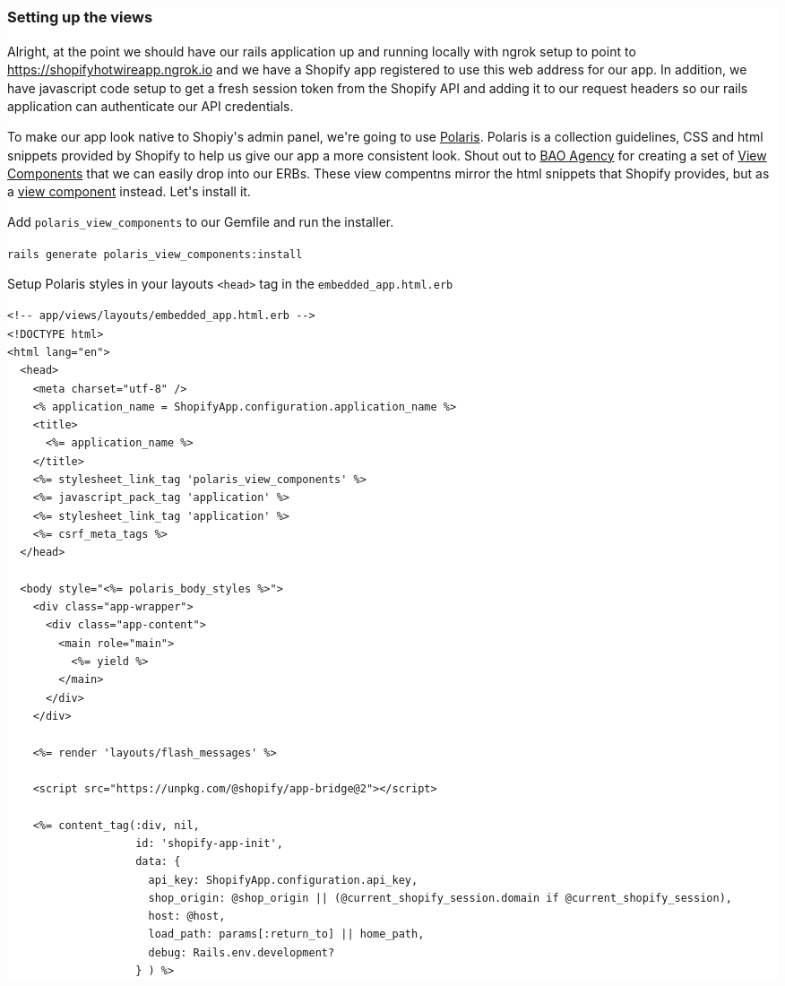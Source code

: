 ###  Setting up the views

Alright, at the point we should have our rails application up and running
locally with ngrok setup to point to https://shopifyhotwireapp.ngrok.io and we
have a Shopify app registered to use this web address for our app. In addition,
we have javascript code setup to get a fresh session token from the Shopify API
and adding it to our request headers so our rails application can authenticate
our API credentials.

To make our app look native to Shopiy's admin panel, we're going to use
[Polaris](https://polaris.shopify.com/). Polaris is a collection guidelines, CSS and html
snippets provided by Shopify to help us give our app a more consistent
look. Shout out to [BAO Agency](https://byassociationonly.com/) for creating a
set of [View Components](https://github.com/baoagency/polaris_view_components)
that we can easily drop into our ERBs. These view compentns mirror the html
snippets that Shopify provides, but as a [view
component](https://github.com/github/view_component) instead. Let's install it.

Add `polaris_view_components` to our Gemfile and run the installer.

~~~shell
rails generate polaris_view_components:install
~~~

Setup Polaris styles in your layouts `<head>` tag in the `embedded_app.html.erb`

~~~erb
<!-- app/views/layouts/embedded_app.html.erb -->
<!DOCTYPE html>
<html lang="en">
  <head>
    <meta charset="utf-8" />
    <% application_name = ShopifyApp.configuration.application_name %>
    <title>
      <%= application_name %>
    </title>
    <%= stylesheet_link_tag 'polaris_view_components' %>
    <%= javascript_pack_tag 'application' %>
    <%= stylesheet_link_tag 'application' %>
    <%= csrf_meta_tags %>
  </head>

  <body style="<%= polaris_body_styles %>">
    <div class="app-wrapper">
      <div class="app-content">
        <main role="main">
          <%= yield %>
        </main>
      </div>
    </div>

    <%= render 'layouts/flash_messages' %>

    <script src="https://unpkg.com/@shopify/app-bridge@2"></script>

    <%= content_tag(:div, nil,
                    id: 'shopify-app-init',
                    data: {
                      api_key: ShopifyApp.configuration.api_key,
                      shop_origin: @shop_origin || (@current_shopify_session.domain if @current_shopify_session),
                      host: @host,
                      load_path: params[:return_to] || home_path,
                      debug: Rails.env.development?
                    } ) %>

~~~